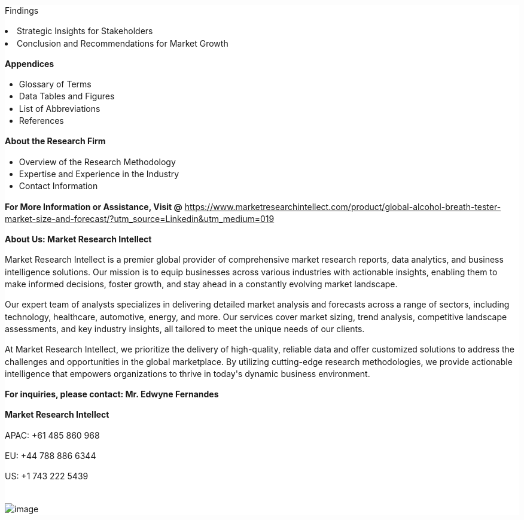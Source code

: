 Findings</li><li>Strategic Insights for Stakeholders</li><li>Conclusion and Recommendations for Market Growth</li></ul><p><strong>Appendices</strong></p><ul><li>Glossary of Terms</li><li>Data Tables and Figures</li><li>List of Abbreviations</li><li>References</li></ul><p><strong>About the Research Firm</strong></p><ul><li>Overview of the Research Methodology</li><li>Expertise and Experience in the Industry</li><li>Contact Information</li></ul></div><div class="article-main__content" data-test-id="publishing-text-block"><p><span class="font-[700]"><strong>For More Information or Assistance, Visit @</strong>&nbsp;<a href="https://www.marketresearchintellect.com/product/global-alcohol-breath-tester-market-size-and-forecast/?utm_source=Linkedin&utm_medium=019">https://www.marketresearchintellect.com/product/global-alcohol-breath-tester-market-size-and-forecast/?utm_source=Linkedin&utm_medium=019</a></span></p><p><strong>About Us: Market Research Intellect</strong></p><p>Market Research Intellect is a premier global provider of comprehensive market research reports, data analytics, and business intelligence solutions. Our mission is to equip businesses across various industries with actionable insights, enabling them to make informed decisions, foster growth, and stay ahead in a constantly evolving market landscape.</p><p>Our expert team of analysts specializes in delivering detailed market analysis and forecasts across a range of sectors, including technology, healthcare, automotive, energy, and more. Our services cover market sizing, trend analysis, competitive landscape assessments, and key industry insights, all tailored to meet the unique needs of our clients.</p><p>At Market Research Intellect, we prioritize the delivery of high-quality, reliable data and offer customized solutions to address the challenges and opportunities in the global marketplace. By utilizing cutting-edge research methodologies, we provide actionable intelligence that empowers organizations to thrive in today's dynamic business environment.</p><p><strong>For inquiries, please contact: Mr. Edwyne Fernandes</strong></p><p><strong>Market Research Intellect</strong></p><p>APAC: +61 485 860 968</p><p>EU: +44 788 886 6344</p><p>US: +1 743 222 5439</p></div><div class="article-main__content" data-test-id="publishing-text-block">&nbsp;</div>
![image](https://github.com/user-attachments/assets/b5790074-1bbe-43e4-8029-46077727b2ac)
